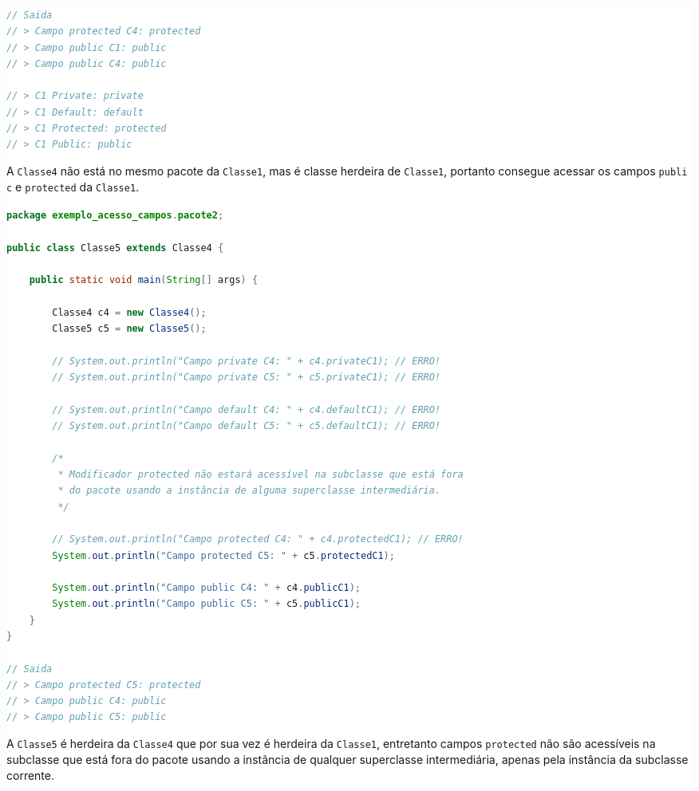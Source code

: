 ```java
// Saida
// > Campo protected C4: protected
// > Campo public C1: public
// > Campo public C4: public

// > C1 Private: private
// > C1 Default: default
// > C1 Protected: protected
// > C1 Public: public
```

A `Classe4` não está no mesmo pacote da `Classe1`, mas é classe herdeira de `Classe1`, portanto consegue acessar os campos `public` e `protected` da `Classe1`.

```java
package exemplo_acesso_campos.pacote2;

public class Classe5 extends Classe4 {

    public static void main(String[] args) {

        Classe4 c4 = new Classe4();
        Classe5 c5 = new Classe5();

        // System.out.println("Campo private C4: " + c4.privateC1); // ERRO!
        // System.out.println("Campo private C5: " + c5.privateC1); // ERRO!

        // System.out.println("Campo default C4: " + c4.defaultC1); // ERRO!
        // System.out.println("Campo default C5: " + c5.defaultC1); // ERRO!

        /*
         * Modificador protected não estará acessível na subclasse que está fora
         * do pacote usando a instância de alguma superclasse intermediária.
         */

        // System.out.println("Campo protected C4: " + c4.protectedC1); // ERRO!
        System.out.println("Campo protected C5: " + c5.protectedC1);

        System.out.println("Campo public C4: " + c4.publicC1);
        System.out.println("Campo public C5: " + c5.publicC1);
    }
}

// Saida
// > Campo protected C5: protected
// > Campo public C4: public
// > Campo public C5: public
```

A `Classe5` é herdeira da `Classe4` que por sua vez é herdeira da `Classe1`, entretanto campos `protected` não são acessíveis na subclasse que está fora do pacote usando a instância de qualquer superclasse intermediária, apenas pela instância da subclasse corrente.
